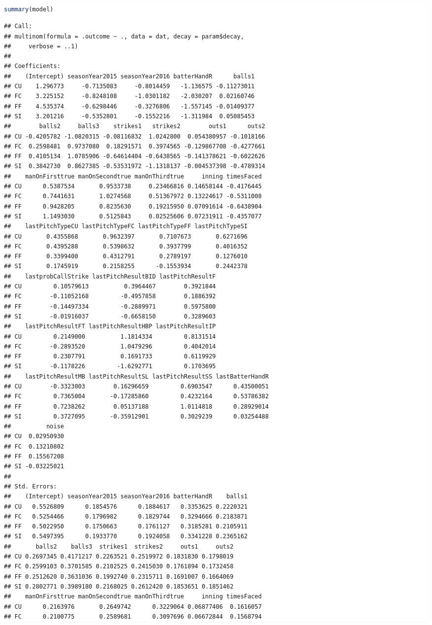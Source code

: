 ```r
summary(model)
```

```
## Call:
## multinom(formula = .outcome ~ ., data = dat, decay = param$decay, 
##     verbose = ..1)
## 
## Coefficients:
##    (Intercept) seasonYear2015 seasonYear2016 batterHandR      balls1
## CU    1.296773     -0.7135083     -0.8014459   -1.136575 -0.11273011
## FC    3.225152     -0.8248108     -1.0301182   -2.030207  0.02160746
## FF    4.535374     -0.6298446     -0.3276806   -1.557145 -0.01409377
## SI    3.201216     -0.5352801     -0.1552216   -1.311984  0.05085453
##        balls2     balls3    strikes1   strikes2        outs1      outs2
## CU -0.4205782 -1.0820315 -0.08116832  1.0242800  0.054380957 -0.1018166
## FC  0.2598481  0.9737080  0.18291571  0.3974565 -0.129867708 -0.4277661
## FF  0.4105134  1.0785906 -0.64614404 -0.6438565 -0.141378621 -0.6022626
## SI  0.3842730  0.8627385 -0.53531972 -1.1318137 -0.004537398 -0.4789314
##    manOnFirsttrue manOnSecondtrue manOnThirdtrue     inning timesFaced
## CU      0.5387534       0.9533738     0.23466816 0.14658144 -0.4176445
## FC      0.7441631       1.0274568     0.51367972 0.13224617 -0.5311008
## FF      0.9428205       0.8235630     0.19215950 0.07091614 -0.6438904
## SI      1.1493030       0.5125843     0.02525606 0.07231911 -0.4357077
##    lastPitchTypeCU lastPitchTypeFC lastPitchTypeFF lastPitchTypeSI
## CU       0.4355868       0.9632397       0.7107673       0.6271696
## FC       0.4395288       0.5398632       0.3937799       0.4016352
## FF       0.3399400       0.4312791       0.2789197       0.1276010
## SI       0.1745919       0.2158255      -0.1553934       0.2442378
##    lastprobCallStrike lastPitchResultBID lastPitchResultF
## CU         0.10579613          0.3964467        0.3921844
## FC        -0.11052168         -0.4957858        0.1886392
## FF        -0.14497334         -0.2889971        0.5975800
## SI        -0.01916037         -0.6658150        0.3289603
##    lastPitchResultFT lastPitchResultHBP lastPitchResultIP
## CU         0.2149000          1.1814334         0.8131514
## FC        -0.2893520          1.0479296         0.4042014
## FF         0.2307791          0.1691733         0.6119929
## SI        -0.1178226         -1.6292771         0.1703695
##    lastPitchResultMB lastPitchResultSL lastPitchResultSS lastBatterHandR
## CU        -0.3323003        0.16296659         0.6903547      0.43500051
## FC         0.7365004       -0.17285860         0.4232164      0.53786382
## FF         0.7238262        0.05137188         1.0114818      0.28929014
## SI         0.3727095       -0.35912901         0.3029239      0.03254488
##          noise
## CU  0.02950930
## FC  0.13210802
## FF  0.15567208
## SI -0.03225021
## 
## Std. Errors:
##    (Intercept) seasonYear2015 seasonYear2016 batterHandR    balls1
## CU   0.5526809      0.1854576      0.1884617   0.3353625 0.2220321
## FC   0.5254466      0.1796982      0.1829744   0.3294666 0.2183871
## FF   0.5022950      0.1750663      0.1761127   0.3185281 0.2105911
## SI   0.5497395      0.1933770      0.1924058   0.3341228 0.2365162
##       balls2    balls3  strikes1  strikes2     outs1     outs2
## CU 0.2697345 0.4171217 0.2263521 0.2519972 0.1831830 0.1798019
## FC 0.2599103 0.3701585 0.2102525 0.2415030 0.1761894 0.1732458
## FF 0.2512620 0.3631036 0.1992740 0.2315711 0.1691007 0.1664069
## SI 0.2802771 0.3989180 0.2168025 0.2612420 0.1853651 0.1851462
##    manOnFirsttrue manOnSecondtrue manOnThirdtrue     inning timesFaced
## CU      0.2163976       0.2649742      0.3229064 0.06877406  0.1616057
## FC      0.2100775       0.2589681      0.3097696 0.06672844  0.1568794
```